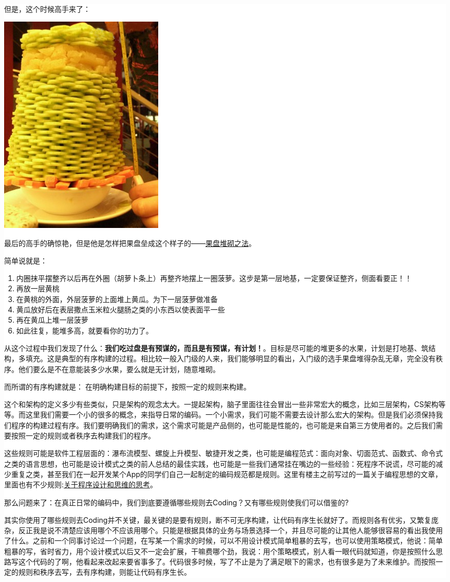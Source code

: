 但是，这个时候高手来了：

![image](guopang_da.jpg)

最后的高手的确惊艳，但是他是怎样把果盘垒成这个样子的——[果盘堆砌之法](http://www.blogbus.com/paradise-sugar-logs/27274140.html)。

简单说就是：

1. 内圈抹平摆整齐以后再在外圈（胡萝卜条上）再整齐地摆上一圈菠萝。这步是第一层地基，一定要保证整齐，侧面看要正！！
2. 再放一层黄桃
3. 在黄桃的外面，外层菠萝的上面堆上黄瓜。为下一层菠萝做准备
4. 黄瓜放好后在表层撒点玉米粒火腿肠之类的小东西以使表面平一些
5. 再在黄瓜上堆一层菠萝
6. 如此往复，能堆多高，就要看你的功力了。

从这个过程中我们发现了什么：**我们吃过盘是有预谋的，而且是有预谋，有计划！**。目标是尽可能的堆更多的水果，计划是打地基、筑结构，多填充。这是典型的有序构建的过程。相比较一般入门级的人来，我们能够明显的看出，入门级的选手果盘堆得杂乱无章，完全没有秩序。他们要么是不在意能装多少水果，要么就是无计划，随意堆砌。

而所谓的有序构建就是：
在明确构建目标的前提下，按照一定的规则来构建。

这个和架构的定义多少有些类似，只是架构的观念太大。一提起架构，脑子里面往往会冒出一些非常宏大的概念，比如三层架构，CS架构等等。而这里我们需要一个小的很多的概念，来指导日常的编码。一个小需求，我们可能不需要去设计那么宏大的架构。但是我们必须保持我们程序的构建过程有序。我们要明确我们的需求，这个需求可能是产品侧的，也可能是性能的，也可能是来自第三方使用者的。之后我们需要按照一定的规则或者秩序去构建我们的程序。

这些规则可能是软件工程层面的：瀑布流模型、螺旋上升模型、敏捷开发之类，也可能是编程范式：面向对象、切面范式、函数式、命令式之类的语言思想，也可能是设计模式之类的前人总结的最佳实践，也可能是一些我们通常挂在嘴边的一些经验：死程序不说谎，尽可能的减少重复之类，甚至我们在一起开发某个App的同学们自己一起制定的编码规范都是规则。这里有楼主之前写过的一篇关于编程思想的文章，里面也有不少规则:[关于程序设计和思维的思考](http://km.oa.com/group/22128/articles/show/185307)。

那么问题来了：在真正日常的编码中，我们到底要遵循哪些规则去Coding？又有哪些规则使我们可以借鉴的?

其实你使用了哪些规则去Coding并不关键，最关键的是要有规则，断不可无序构建，让代码有序生长就好了。而规则各有优劣，又繁复庞杂，反正我是说不清楚应该用哪个不应该用哪个。只能是根据具体的业务与场景选择一个，并且尽可能的让其他人能够很容易的看出我使用了什么。之前和一个同事讨论过一个问题，在写某一个需求的时候，可以不用设计模式简单粗暴的去写，也可以使用策略模式，他说：简单粗暴的写，省时省力，用个设计模式以后又不一定会扩展，干嘛费哪个劲，我说：用个策略模式，别人看一眼代码就知道，你是按照什么思路写这个代码的了啊，他看起来改起来要省事多了。代码很多时候，写了不止是为了满足眼下的需求，也有很多是为了未来维护。而按照一定的规则和秩序去写，去有序构建，则能让代码有序生长。
